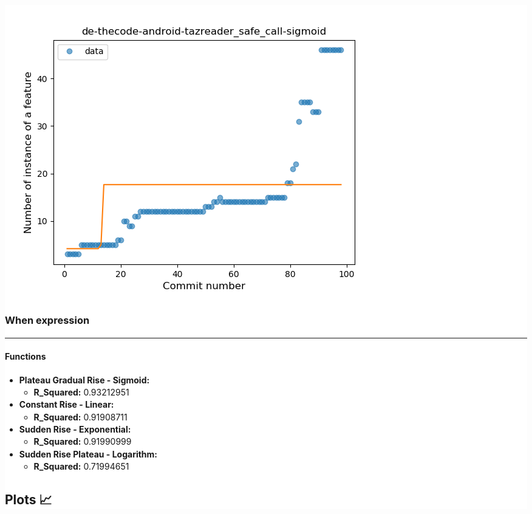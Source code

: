 ![de-thecode-android-tazreader T7](../plots/de-thecode-android-tazreader_safe_call_T7.png)
### <a name="when_expr">When expression</a>
----
#### Functions
* **Plateau Gradual Rise - Sigmoid:** ![equation](http://latex.codecogs.com/svg.latex?%5Cfrac%7B7.460424%7D%7B1%20&plus;%20%5Cepsilon%5E%28-0.073902%28x%20-40.800295%29%29%7D%20&plus;%203.91941)
    * **R_Squared:** 0.93212951
* **Constant Rise - Linear:** ![equation](http://latex.codecogs.com/svg.latex?0.101291x%20&plus;%203.537463)
    * **R_Squared:** 0.91908711
* **Sudden Rise - Exponential:** ![equation](http://latex.codecogs.com/svg.latex?-1251.055878x%5E%7B1.002788%7D%20&plus;%20-28.874808)
    * **R_Squared:** 0.91990999
* **Sudden Rise Plateau - Logarithm:** ![equation](http://latex.codecogs.com/svg.latex?2.913332%5Clog_%7B3.718221%7D%28x%29%20&plus;%200.003743)
    * **R_Squared:** 0.71994651

**Plots** :chart_with_upwards_trend:
-----
